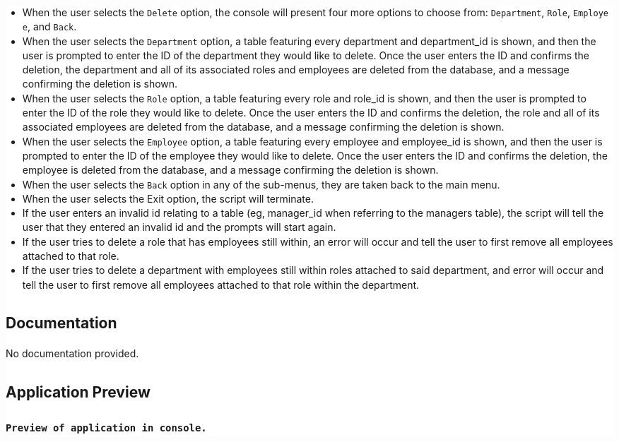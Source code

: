- When the user selects the `Delete` option, the console will present four more options to choose from: `Department`, `Role`, `Employee`, and `Back`.
- When the user selects the `Department` option, a table featuring every department and department_id is shown, and then the user is prompted to enter the ID of the department they would like to delete. Once the user enters the ID and confirms the deletion, the department and all of its associated roles and employees are deleted from the database, and a message confirming the deletion is shown.
- When the user selects the `Role` option, a table featuring every role and role_id is shown, and then the user is prompted to enter the ID of the role they would like to delete. Once the user enters the ID and confirms the deletion, the role and all of its associated employees are deleted from the database, and a message confirming the deletion is shown.
- When the user selects the `Employee` option, a table featuring every employee and employee_id is shown, and then the user is prompted to enter the ID of the employee they would like to delete. Once the user enters the ID and confirms the deletion, the employee is deleted from the database, and a message confirming the deletion is shown.
- When the user selects the `Back` option in any of the sub-menus, they are taken back to the main menu.
- When the user selects the Exit option, the script will terminate.
- If the user enters an invalid id relating to a table (eg, manager_id when referring to the managers table), the script will tell the user that they entered an invalid id and the prompts will start again. 
- If the user tries to delete a role that has employees still within, an error will occur and tell the user to first remove all employees attached to that role. 
- If the user tries to delete a department with employees still within roles attached to said department, and error will occur and tell the user to first remove all employees attached to that role within the department.


## Documentation
No documentation provided.
## Application Preview
### `Preview of application in console.`